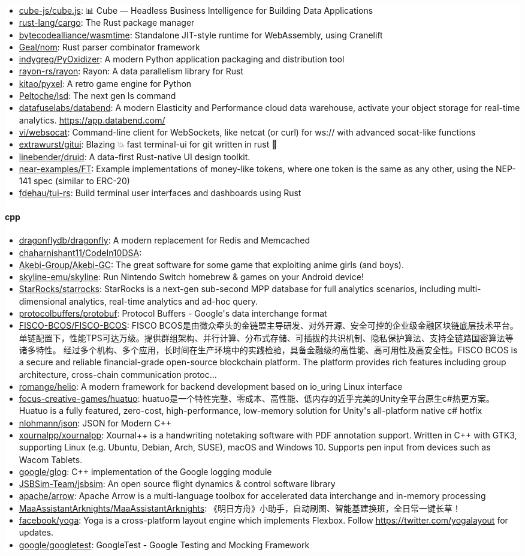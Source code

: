 * [cube-js/cube.js](https://github.com/cube-js/cube.js): 📊 Cube — Headless Business Intelligence for Building Data Applications
* [rust-lang/cargo](https://github.com/rust-lang/cargo): The Rust package manager
* [bytecodealliance/wasmtime](https://github.com/bytecodealliance/wasmtime): Standalone JIT-style runtime for WebAssembly, using Cranelift
* [Geal/nom](https://github.com/Geal/nom): Rust parser combinator framework
* [indygreg/PyOxidizer](https://github.com/indygreg/PyOxidizer): A modern Python application packaging and distribution tool
* [rayon-rs/rayon](https://github.com/rayon-rs/rayon): Rayon: A data parallelism library for Rust
* [kitao/pyxel](https://github.com/kitao/pyxel): A retro game engine for Python
* [Peltoche/lsd](https://github.com/Peltoche/lsd): The next gen ls command
* [datafuselabs/databend](https://github.com/datafuselabs/databend): A modern Elasticity and Performance cloud data warehouse, activate your object storage for real-time analytics. https://app.databend.com/
* [vi/websocat](https://github.com/vi/websocat): Command-line client for WebSockets, like netcat (or curl) for ws:// with advanced socat-like functions
* [extrawurst/gitui](https://github.com/extrawurst/gitui): Blazing 💥 fast terminal-ui for git written in rust 🦀
* [linebender/druid](https://github.com/linebender/druid): A data-first Rust-native UI design toolkit.
* [near-examples/FT](https://github.com/near-examples/FT): Example implementations of money-like tokens, where one token is the same as any other, using the NEP-141 spec (similar to ERC-20)
* [fdehau/tui-rs](https://github.com/fdehau/tui-rs): Build terminal user interfaces and dashboards using Rust

#### cpp
* [dragonflydb/dragonfly](https://github.com/dragonflydb/dragonfly): A modern replacement for Redis and Memcached
* [chaharnishant11/CodeIn10DSA](https://github.com/chaharnishant11/CodeIn10DSA): 
* [Akebi-Group/Akebi-GC](https://github.com/Akebi-Group/Akebi-GC): The great software for some game that exploiting anime girls (and boys).
* [skyline-emu/skyline](https://github.com/skyline-emu/skyline): Run Nintendo Switch homebrew & games on your Android device!
* [StarRocks/starrocks](https://github.com/StarRocks/starrocks): StarRocks is a next-gen sub-second MPP database for full analytics scenarios, including multi-dimensional analytics, real-time analytics and ad-hoc query.
* [protocolbuffers/protobuf](https://github.com/protocolbuffers/protobuf): Protocol Buffers - Google's data interchange format
* [FISCO-BCOS/FISCO-BCOS](https://github.com/FISCO-BCOS/FISCO-BCOS): FISCO BCOS是由微众牵头的金链盟主导研发、对外开源、安全可控的企业级金融区块链底层技术平台。 单链配置下，性能TPS可达万级。提供群组架构、并行计算、分布式存储、可插拔的共识机制、隐私保护算法、支持全链路国密算法等诸多特性。 经过多个机构、多个应用，长时间在生产环境中的实践检验，具备金融级的高性能、高可用性及高安全性。FISCO BCOS is a secure and reliable financial-grade open-source blockchain platform. The platform provides rich features including group architecture, cross-chain communication protoc…
* [romange/helio](https://github.com/romange/helio): A modern framework for backend development based on io_uring Linux interface
* [focus-creative-games/huatuo](https://github.com/focus-creative-games/huatuo): huatuo是一个特性完整、零成本、高性能、低内存的近乎完美的Unity全平台原生c#热更方案。 Huatuo is a fully featured, zero-cost, high-performance, low-memory solution for Unity's all-platform native c# hotfix
* [nlohmann/json](https://github.com/nlohmann/json): JSON for Modern C++
* [xournalpp/xournalpp](https://github.com/xournalpp/xournalpp): Xournal++ is a handwriting notetaking software with PDF annotation support. Written in C++ with GTK3, supporting Linux (e.g. Ubuntu, Debian, Arch, SUSE), macOS and Windows 10. Supports pen input from devices such as Wacom Tablets.
* [google/glog](https://github.com/google/glog): C++ implementation of the Google logging module
* [JSBSim-Team/jsbsim](https://github.com/JSBSim-Team/jsbsim): An open source flight dynamics & control software library
* [apache/arrow](https://github.com/apache/arrow): Apache Arrow is a multi-language toolbox for accelerated data interchange and in-memory processing
* [MaaAssistantArknights/MaaAssistantArknights](https://github.com/MaaAssistantArknights/MaaAssistantArknights): 《明日方舟》小助手，自动刷图、智能基建换班，全日常一键长草！
* [facebook/yoga](https://github.com/facebook/yoga): Yoga is a cross-platform layout engine which implements Flexbox. Follow https://twitter.com/yogalayout for updates.
* [google/googletest](https://github.com/google/googletest): GoogleTest - Google Testing and Mocking Framework